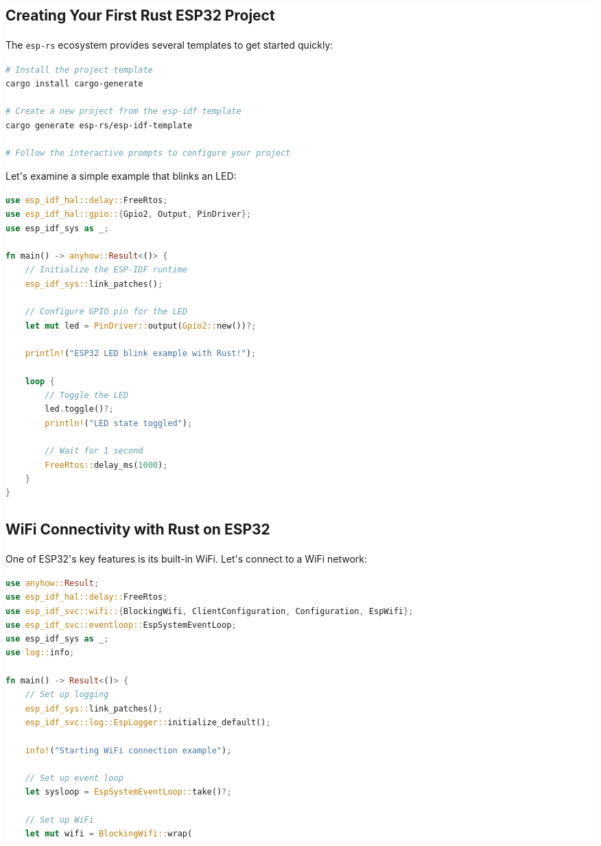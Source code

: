 ## Creating Your First Rust ESP32 Project

The `esp-rs` ecosystem provides several templates to get started quickly:

```bash
# Install the project template
cargo install cargo-generate

# Create a new project from the esp-idf template
cargo generate esp-rs/esp-idf-template

# Follow the interactive prompts to configure your project
```

Let's examine a simple example that blinks an LED:

```rust
use esp_idf_hal::delay::FreeRtos;
use esp_idf_hal::gpio::{Gpio2, Output, PinDriver};
use esp_idf_sys as _;

fn main() -> anyhow::Result<()> {
    // Initialize the ESP-IDF runtime
    esp_idf_sys::link_patches();
    
    // Configure GPIO pin for the LED
    let mut led = PinDriver::output(Gpio2::new())?;
    
    println!("ESP32 LED blink example with Rust!");

    loop {
        // Toggle the LED
        led.toggle()?;
        println!("LED state toggled");
        
        // Wait for 1 second
        FreeRtos::delay_ms(1000);
    }
}
```

## WiFi Connectivity with Rust on ESP32

One of ESP32's key features is its built-in WiFi. Let's connect to a WiFi network:

```rust
use anyhow::Result;
use esp_idf_hal::delay::FreeRtos;
use esp_idf_svc::wifi::{BlockingWifi, ClientConfiguration, Configuration, EspWifi};
use esp_idf_svc::eventloop::EspSystemEventLoop;
use esp_idf_sys as _;
use log::info;

fn main() -> Result<()> {
    // Set up logging
    esp_idf_sys::link_patches();
    esp_idf_svc::log::EspLogger::initialize_default();
    
    info!("Starting WiFi connection example");
    
    // Set up event loop
    let sysloop = EspSystemEventLoop::take()?;
    
    // Set up WiFi
    let mut wifi = BlockingWifi::wrap(
```